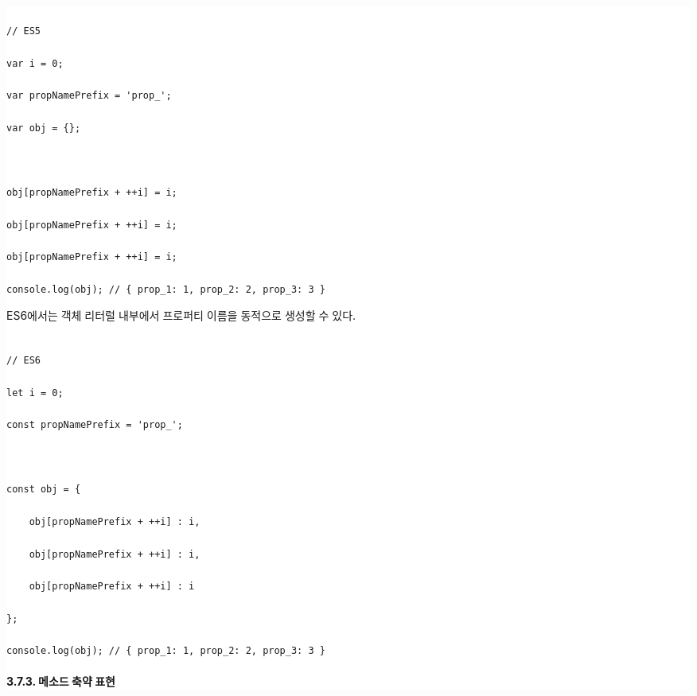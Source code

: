 ```

// ES5

var i = 0;

var propNamePrefix = 'prop_';

var obj = {};

 

obj[propNamePrefix + ++i] = i;

obj[propNamePrefix + ++i] = i;

obj[propNamePrefix + ++i] = i;

console.log(obj); // { prop_1: 1, prop_2: 2, prop_3: 3 }

```

 

ES6에서는 객체 리터럴 내부에서 프로퍼티 이름을 동적으로 생성할 수 있다.

 

```

// ES6

let i = 0;

const propNamePrefix = 'prop_';

 

const obj = {

    obj[propNamePrefix + ++i] : i,

    obj[propNamePrefix + ++i] : i,

    obj[propNamePrefix + ++i] : i

};

console.log(obj); // { prop_1: 1, prop_2: 2, prop_3: 3 }

```

 

#### 3.7.3. 메소드 축약 표현
